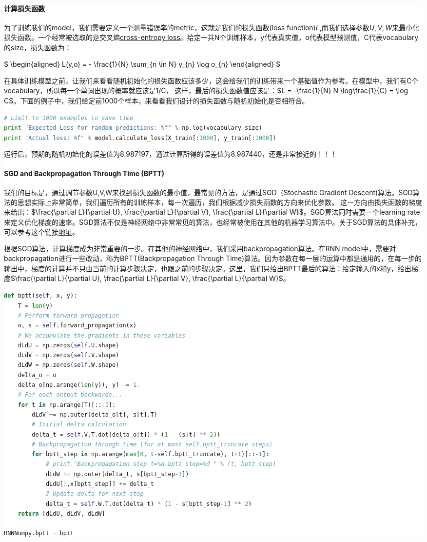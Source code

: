
#### 计算损失函数

为了训练我们的model，我们需要定义一个测量错误率的metric，这就是我们的损失函数(loss function)$L$,而我们选择参数$U, V, W$来最小化损失函数。一个经常被选取的是交叉熵[cross-entropy loss](https://en.wikipedia.org/wiki/Cross_entropy#Cross-entropy_error_function_and_logistic_regression)。给定一共N个训练样本，y代表真实值，o代表模型预测值，C代表vocabulary的size，损失函数为：


$
\begin{aligned}
L(y,o) = - \frac{1}{N} \sum_{n \in N} y_{n} \log o_{n}
\end{aligned}
$


在具体训练模型之前，让我们来看看随机初始化的损失函数应该多少，这会给我们的训练带来一个基础值作为参考。在模型中，我们有C个vocabulary，所以每一个单词出现的概率就应该是1/C， 这样，最后的损失函数值应该是：$L = -\frac{1}{N} N \log\frac{1}{C} = \log C$。下面的例子中，我们给定前1000个样本，来看看我们设计的损失函数与随机初始化是否相符合。

```Python
# Limit to 1000 examples to save time
print "Expected Loss for random predictions: %f" % np.log(vocabulary_size)
print "Actual loss: %f" % model.calculate_loss(X_train[:1000], y_train[:1000])
```

运行后，预期的随机初始化的误差值为8.987197，通过计算所得的误差值为8.987440，还是非常接近的！！！

#### SGD and Backpropagation Through Time (BPTT)

我们的目标是，通过调节参数U,V,W来找到损失函数的最小值，最常见的方法，是通过SGD（Stochastic Gradient Descent)算法。SGD算法的思想实际上非常简单，我们遍历所有的训练样本，每一次遍历，我们根据减少损失函数的方向来优化参数。 这一方向由损失函数的梯度来给出：$\frac{\partial L}{\partial U}, \frac{\partial L}{\partial V}, \frac{\partial L}{\partial W}$。SGD算法同时需要一个learning rate来定义优化梯度的速率。SGD算法不仅是神经网络中非常常见的算法，也经常被使用在其他的机器学习算法中。关于SGD算法的具体补充，可以参考这个链接[地址](http://cs231n.github.io/optimization-1/)。

根据SGD算法，计算梯度成为非常重要的一步。在其他的神经网络中，我们采用backpropagation算法。在RNN model中，需要对backpropagation进行一些改动，称为BPTT(Backpropagation Through Time)算法。因为参数在每一层的运算中都是通用的，在每一步的输出中，梯度的计算并不只由当前的计算步骤决定，也跟之前的步骤决定。这里，我们只给出BPTT最后的算法：给定输入的x和y，给出梯度$\frac{\partial L}{\partial U}, \frac{\partial L}{\partial V}, \frac{\partial L}{\partial W}$。

```Python
def bptt(self, x, y):
    T = len(y)
    # Perform forward propagation
    o, s = self.forward_propagation(x)
    # We accumulate the gradients in these variables
    dLdU = np.zeros(self.U.shape)
    dLdV = np.zeros(self.V.shape)
    dLdW = np.zeros(self.W.shape)
    delta_o = o
    delta_o[np.arange(len(y)), y] -= 1.
    # For each output backwards...
    for t in np.arange(T)[::-1]:
        dLdV += np.outer(delta_o[t], s[t].T)
        # Initial delta calculation
        delta_t = self.V.T.dot(delta_o[t]) * (1 - (s[t] ** 2))
        # Backpropagation through time (for at most self.bptt_truncate steps)
        for bptt_step in np.arange(max(0, t-self.bptt_truncate), t+1)[::-1]:
            # print "Backpropagation step t=%d bptt step=%d " % (t, bptt_step)
            dLdW += np.outer(delta_t, s[bptt_step-1])              
            dLdU[:,x[bptt_step]] += delta_t
            # Update delta for next step
            delta_t = self.W.T.dot(delta_t) * (1 - s[bptt_step-1] ** 2)
    return [dLdU, dLdV, dLdW]

RNNNumpy.bptt = bptt


```
